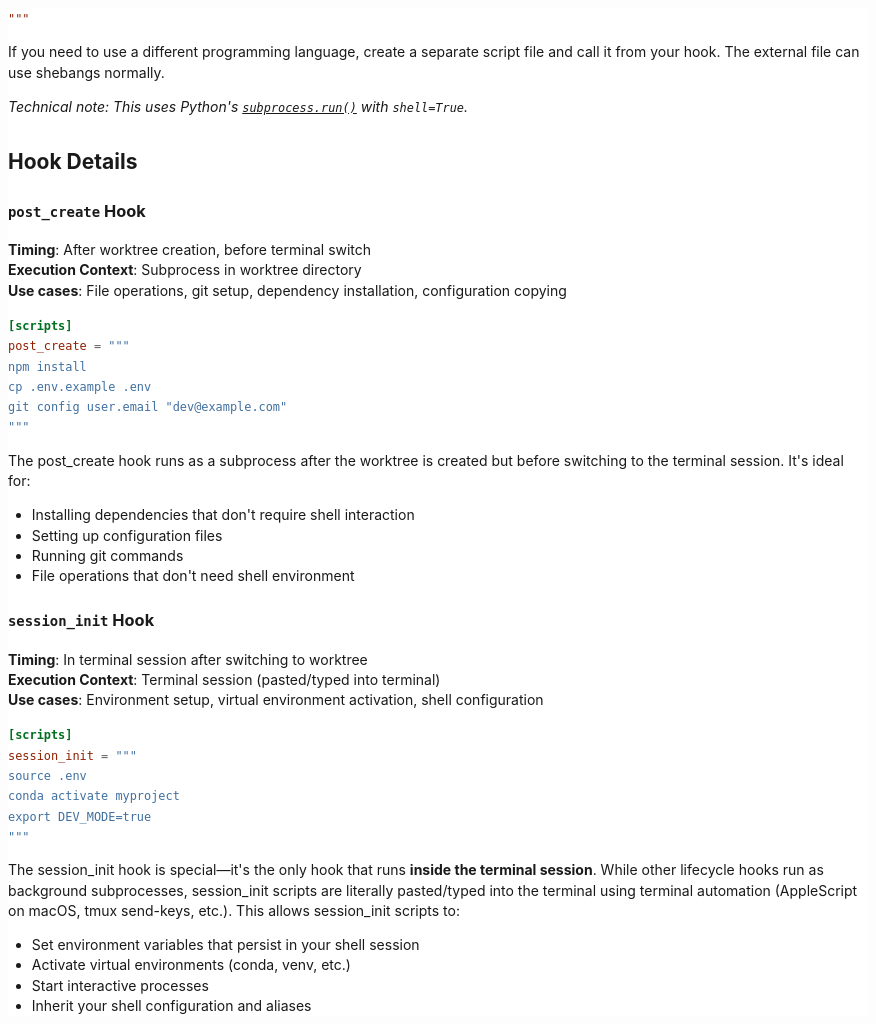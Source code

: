 ```toml
"""
```

If you need to use a different programming language, create a separate script file and call it from your hook. The external file can use shebangs normally.

*Technical note: This uses Python's [`subprocess.run()`](https://docs.python.org/3/library/subprocess.html#subprocess.run) with `shell=True`.*

## Hook Details

### `post_create` Hook

**Timing**: After worktree creation, before terminal switch  
**Execution Context**: Subprocess in worktree directory  
**Use cases**: File operations, git setup, dependency installation, configuration copying

```toml
[scripts]
post_create = """
npm install
cp .env.example .env
git config user.email "dev@example.com"
"""
```

The post_create hook runs as a subprocess after the worktree is created but before switching to the terminal session. It's ideal for:

- Installing dependencies that don't require shell interaction
- Setting up configuration files
- Running git commands
- File operations that don't need shell environment

### `session_init` Hook

**Timing**: In terminal session after switching to worktree  
**Execution Context**: Terminal session (pasted/typed into terminal)  
**Use cases**: Environment setup, virtual environment activation, shell configuration

```toml
[scripts]
session_init = """
source .env
conda activate myproject
export DEV_MODE=true
"""
```

The session_init hook is special—it's the only hook that runs **inside the terminal session**. While other lifecycle hooks run as background subprocesses, session_init scripts are literally pasted/typed into the terminal using terminal automation (AppleScript on macOS, tmux send-keys, etc.). This allows session_init scripts to:

- Set environment variables that persist in your shell session
- Activate virtual environments (conda, venv, etc.)  
- Start interactive processes
- Inherit your shell configuration and aliases

